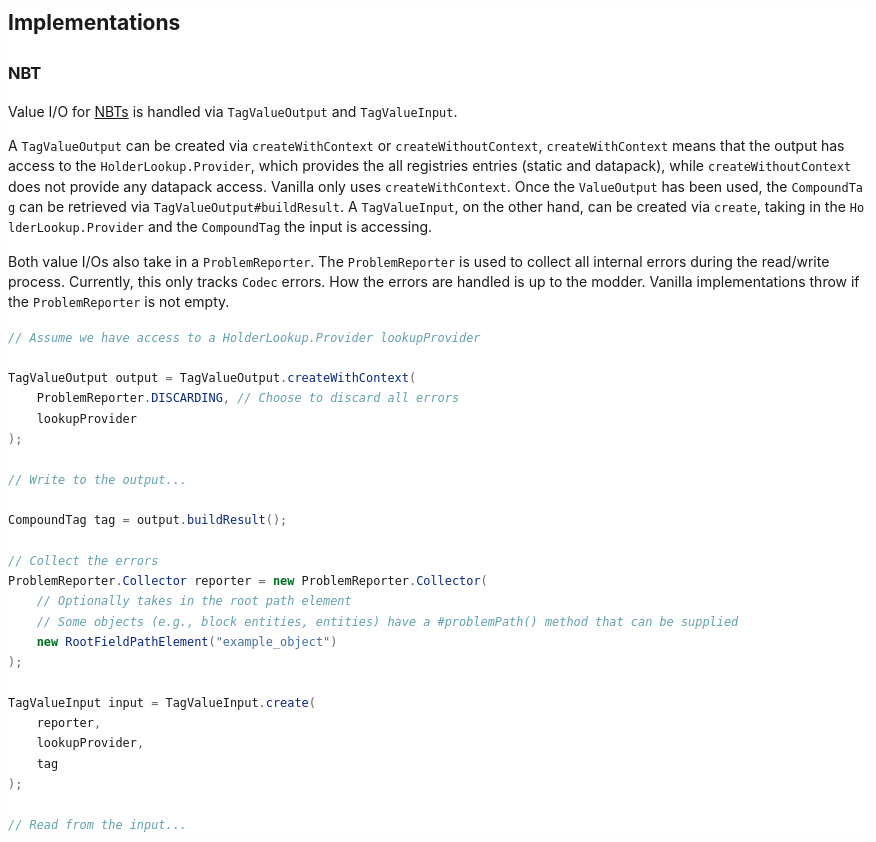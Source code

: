 ## Implementations

### NBT

Value I/O for [NBTs][nbt] is handled via `TagValueOutput` and `TagValueInput`.

A `TagValueOutput` can be created via `createWithContext` or `createWithoutContext`, `createWithContext` means that the output has access to the `HolderLookup.Provider`, which provides the all registries entries (static and datapack), while `createWithoutContext` does not provide any datapack access. Vanilla only uses `createWithContext`. Once the `ValueOutput` has been used, the `CompoundTag` can be retrieved via `TagValueOutput#buildResult`. A `TagValueInput`, on the other hand, can be created via `create`, taking in the `HolderLookup.Provider` and the `CompoundTag` the input is accessing.

Both value I/Os also take in a `ProblemReporter`. The `ProblemReporter` is used to collect all internal errors during the read/write process. Currently, this only tracks `Codec` errors. How the errors are handled is up to the modder. Vanilla implementations throw if the `ProblemReporter` is not empty.

```java
// Assume we have access to a HolderLookup.Provider lookupProvider

TagValueOutput output = TagValueOutput.createWithContext(
    ProblemReporter.DISCARDING, // Choose to discard all errors
    lookupProvider
);

// Write to the output...

CompoundTag tag = output.buildResult();

// Collect the errors
ProblemReporter.Collector reporter = new ProblemReporter.Collector(
    // Optionally takes in the root path element
    // Some objects (e.g., block entities, entities) have a #problemPath() method that can be supplied
    new RootFieldPathElement("example_object")
);

TagValueInput input = TagValueInput.create(
    reporter,
    lookupProvider,
    tag
);

// Read from the input...
```

[attachments]: attachments.md
[codec]: codecs.md
[nbt]: nbt.md
